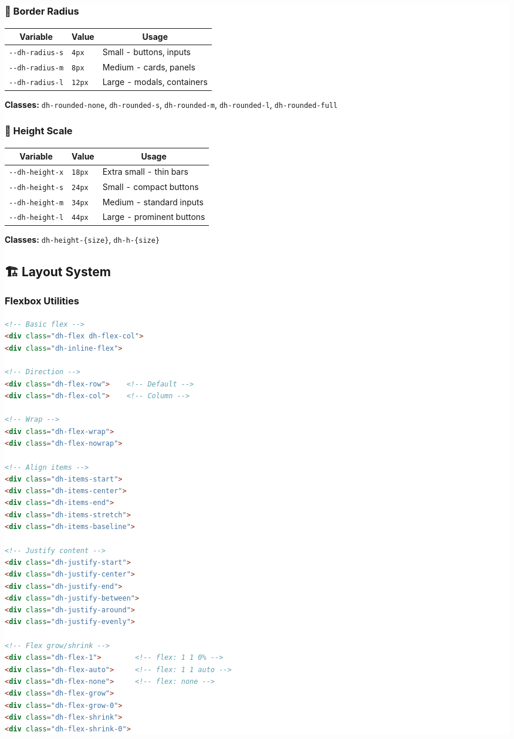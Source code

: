 ### 📐 Border Radius
| Variable | Value | Usage |
|----------|-------|-------|
| `--dh-radius-s` | `4px` | Small - buttons, inputs |
| `--dh-radius-m` | `8px` | Medium - cards, panels |
| `--dh-radius-l` | `12px` | Large - modals, containers |

**Classes:** `dh-rounded-none`, `dh-rounded-s`, `dh-rounded-m`, `dh-rounded-l`, `dh-rounded-full`

### 📏 Height Scale
| Variable | Value | Usage |
|----------|-------|-------|
| `--dh-height-x` | `18px` | Extra small - thin bars |
| `--dh-height-s` | `24px` | Small - compact buttons |
| `--dh-height-m` | `34px` | Medium - standard inputs |
| `--dh-height-l` | `44px` | Large - prominent buttons |

**Classes:** `dh-height-{size}`, `dh-h-{size}`

## 🏗️ Layout System

### Flexbox Utilities
```html
<!-- Basic flex -->
<div class="dh-flex dh-flex-col">
<div class="dh-inline-flex">

<!-- Direction -->
<div class="dh-flex-row">    <!-- Default -->
<div class="dh-flex-col">    <!-- Column -->

<!-- Wrap -->
<div class="dh-flex-wrap">
<div class="dh-flex-nowrap">

<!-- Align items -->
<div class="dh-items-start">
<div class="dh-items-center">
<div class="dh-items-end">
<div class="dh-items-stretch">
<div class="dh-items-baseline">

<!-- Justify content -->
<div class="dh-justify-start">
<div class="dh-justify-center">
<div class="dh-justify-end">
<div class="dh-justify-between">
<div class="dh-justify-around">
<div class="dh-justify-evenly">

<!-- Flex grow/shrink -->
<div class="dh-flex-1">        <!-- flex: 1 1 0% -->
<div class="dh-flex-auto">     <!-- flex: 1 1 auto -->
<div class="dh-flex-none">     <!-- flex: none -->
<div class="dh-flex-grow">
<div class="dh-flex-grow-0">
<div class="dh-flex-shrink">
<div class="dh-flex-shrink-0">
```